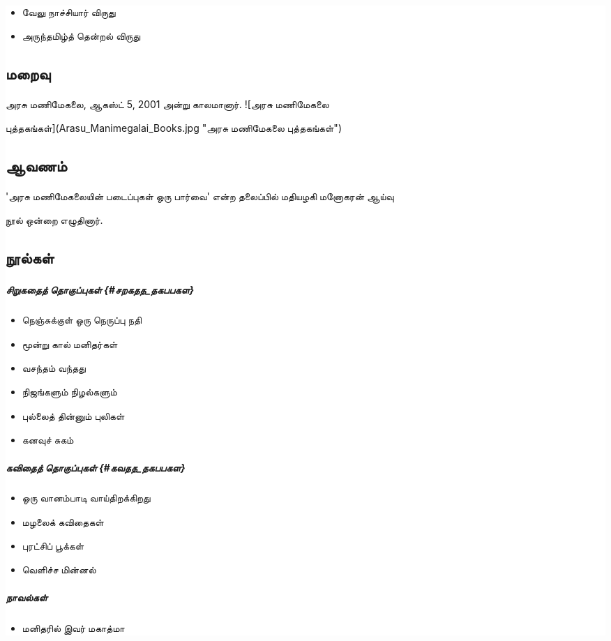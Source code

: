 -   வேலு நாச்சியார் விருது

-   அருந்தமிழ்த் தென்றல் விருது



## மறைவு



அரசு மணிமேகலை, ஆகஸ்ட் 5, 2001 அன்று காலமானார். ![அரசு மணிமேகலை

புத்தகங்கள்](Arasu_Manimegalai_Books.jpg "அரசு மணிமேகலை புத்தகங்கள்")



## ஆவணம்



'அரசு மணிமேகலையின் படைப்புகள் ஒரு பார்வை' என்ற தலைப்பில் மதியழகி மனோகரன் ஆய்வு

நூல் ஒன்றை எழுதினார்.



## நூல்கள்



##### சிறுகதைத் தொகுப்புகள் {#சறகதத_தகபபகள}



-   நெஞ்சுக்குள் ஒரு நெருப்பு நதி

-   மூன்று கால் மனிதர்கள்

-   வசந்தம் வந்தது

-   நிஜங்களும் நிழல்களும்

-   புல்லைத் தின்னும் புலிகள்

-   கனவுச் சுகம்



##### கவிதைத் தொகுப்புகள் {#கவதத_தகபபகள}



-   ஒரு வானம்பாடி வாய்திறக்கிறது

-   மழலைக் கவிதைகள்

-   புரட்சிப் பூக்கள்

-   வெளிச்ச மின்னல்



##### நாவல்கள்



-   மனிதரில் இவர் மகாத்மா
